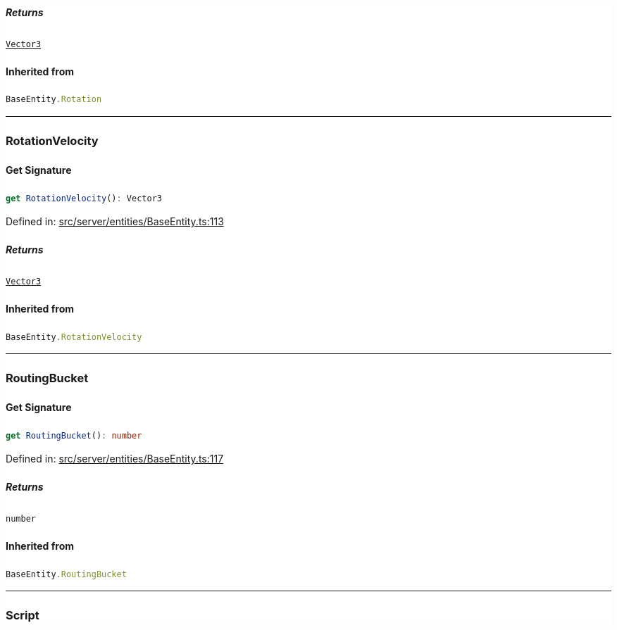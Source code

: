 ##### Returns

[`Vector3`](../../fivem/classes/Vector3.md)

#### Inherited from

```ts
BaseEntity.Rotation
```

***

### RotationVelocity

#### Get Signature

```ts
get RotationVelocity(): Vector3
```

Defined in: [src/server/entities/BaseEntity.ts:113](https://github.com/nativewrappers/nativewrappers/blob/bf1d263f0188667cde482dc5657983cf3674a640/src/server/entities/BaseEntity.ts#L113)

##### Returns

[`Vector3`](../../fivem/classes/Vector3.md)

#### Inherited from

```ts
BaseEntity.RotationVelocity
```

***

### RoutingBucket

#### Get Signature

```ts
get RoutingBucket(): number
```

Defined in: [src/server/entities/BaseEntity.ts:117](https://github.com/nativewrappers/nativewrappers/blob/bf1d263f0188667cde482dc5657983cf3674a640/src/server/entities/BaseEntity.ts#L117)

##### Returns

`number`

#### Inherited from

```ts
BaseEntity.RoutingBucket
```

***

### Script
